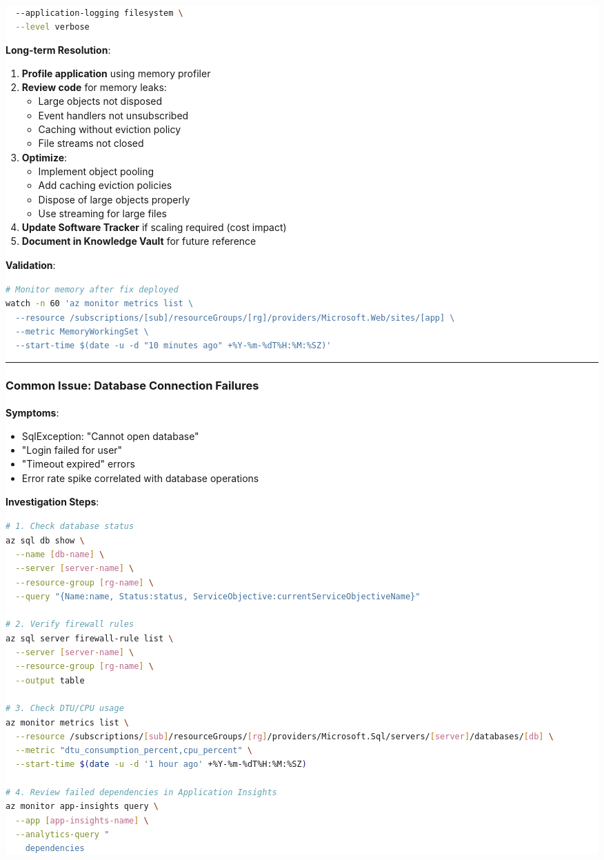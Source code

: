 ```bash
  --application-logging filesystem \
  --level verbose
```

**Long-term Resolution**:
1. **Profile application** using memory profiler
2. **Review code** for memory leaks:
   - Large objects not disposed
   - Event handlers not unsubscribed
   - Caching without eviction policy
   - File streams not closed
3. **Optimize**:
   - Implement object pooling
   - Add caching eviction policies
   - Dispose of large objects properly
   - Use streaming for large files
4. **Update Software Tracker** if scaling required (cost impact)
5. **Document in Knowledge Vault** for future reference

**Validation**:
```bash
# Monitor memory after fix deployed
watch -n 60 'az monitor metrics list \
  --resource /subscriptions/[sub]/resourceGroups/[rg]/providers/Microsoft.Web/sites/[app] \
  --metric MemoryWorkingSet \
  --start-time $(date -u -d "10 minutes ago" +%Y-%m-%dT%H:%M:%SZ)'
```

---

### Common Issue: Database Connection Failures

**Symptoms**:
- SqlException: "Cannot open database"
- "Login failed for user"
- "Timeout expired" errors
- Error rate spike correlated with database operations

**Investigation Steps**:

```bash
# 1. Check database status
az sql db show \
  --name [db-name] \
  --server [server-name] \
  --resource-group [rg-name] \
  --query "{Name:name, Status:status, ServiceObjective:currentServiceObjectiveName}"

# 2. Verify firewall rules
az sql server firewall-rule list \
  --server [server-name] \
  --resource-group [rg-name] \
  --output table

# 3. Check DTU/CPU usage
az monitor metrics list \
  --resource /subscriptions/[sub]/resourceGroups/[rg]/providers/Microsoft.Sql/servers/[server]/databases/[db] \
  --metric "dtu_consumption_percent,cpu_percent" \
  --start-time $(date -u -d '1 hour ago' +%Y-%m-%dT%H:%M:%SZ)

# 4. Review failed dependencies in Application Insights
az monitor app-insights query \
  --app [app-insights-name] \
  --analytics-query "
    dependencies
```